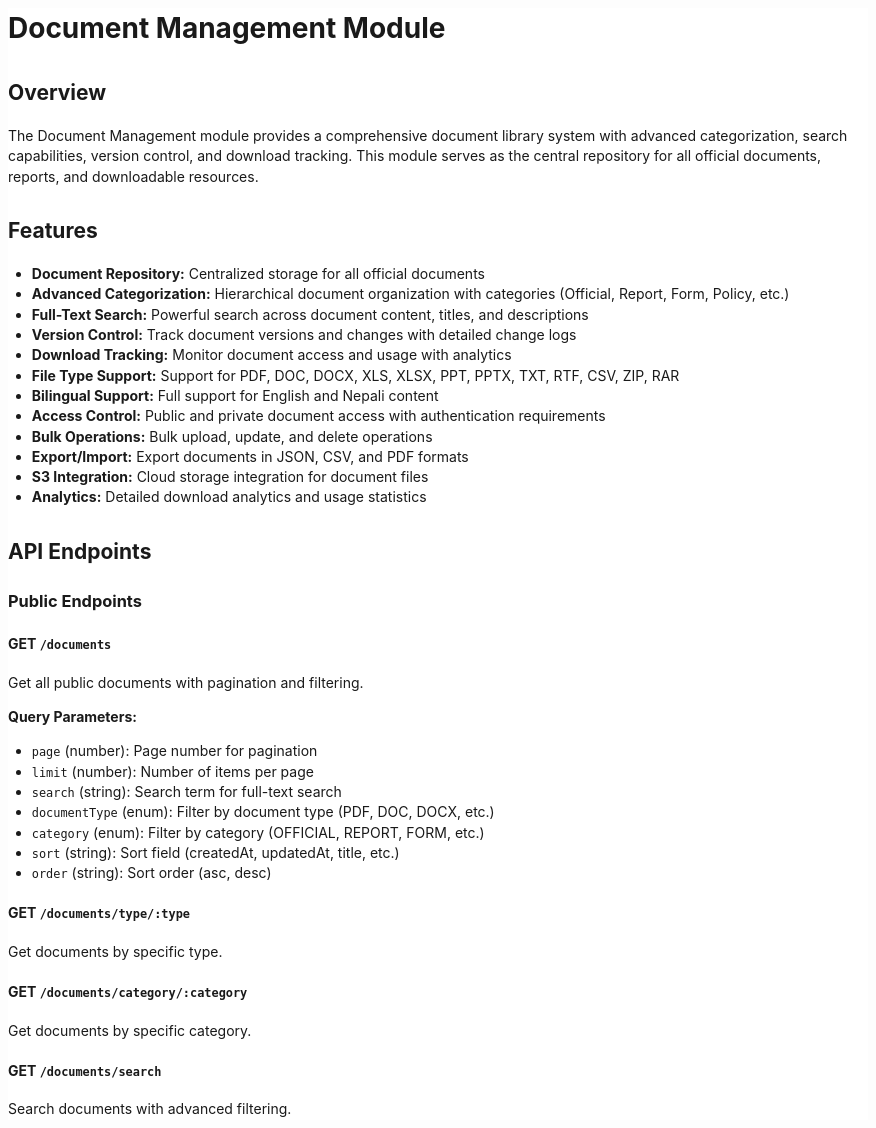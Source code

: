 # Document Management Module

## Overview

The Document Management module provides a comprehensive document library system with advanced categorization, search capabilities, version control, and download tracking. This module serves as the central repository for all official documents, reports, and downloadable resources.

## Features

- **Document Repository:** Centralized storage for all official documents
- **Advanced Categorization:** Hierarchical document organization with categories (Official, Report, Form, Policy, etc.)
- **Full-Text Search:** Powerful search across document content, titles, and descriptions
- **Version Control:** Track document versions and changes with detailed change logs
- **Download Tracking:** Monitor document access and usage with analytics
- **File Type Support:** Support for PDF, DOC, DOCX, XLS, XLSX, PPT, PPTX, TXT, RTF, CSV, ZIP, RAR
- **Bilingual Support:** Full support for English and Nepali content
- **Access Control:** Public and private document access with authentication requirements
- **Bulk Operations:** Bulk upload, update, and delete operations
- **Export/Import:** Export documents in JSON, CSV, and PDF formats
- **S3 Integration:** Cloud storage integration for document files
- **Analytics:** Detailed download analytics and usage statistics

## API Endpoints

### Public Endpoints

#### GET `/documents`
Get all public documents with pagination and filtering.

**Query Parameters:**
- `page` (number): Page number for pagination
- `limit` (number): Number of items per page
- `search` (string): Search term for full-text search
- `documentType` (enum): Filter by document type (PDF, DOC, DOCX, etc.)
- `category` (enum): Filter by category (OFFICIAL, REPORT, FORM, etc.)
- `sort` (string): Sort field (createdAt, updatedAt, title, etc.)
- `order` (string): Sort order (asc, desc)

#### GET `/documents/type/:type`
Get documents by specific type.

#### GET `/documents/category/:category`
Get documents by specific category.

#### GET `/documents/search`
Search documents with advanced filtering.
